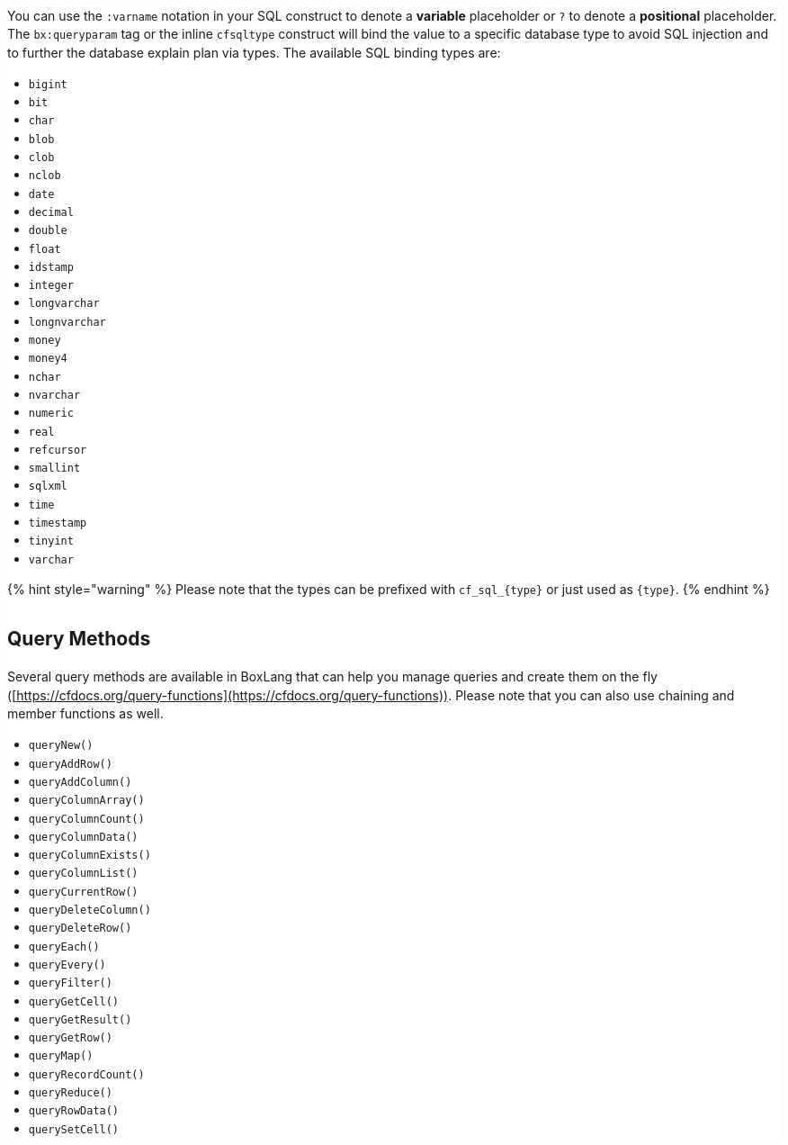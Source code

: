 You can use the `:varname` notation in your SQL construct to denote a **variable** placeholder or `?` to denote a **positional** placeholder. The `bx:queryparam` tag or the inline `cfsqltype` construct will bind the value to a specific database type to avoid SQL injection and to further the database explain plan via types. The available SQL binding types are:

* `bigint`
* `bit`
* `char`
* `blob`
* `clob`
* `nclob`
* `date`
* `decimal`
* `double`
* `float`
* `idstamp`
* `integer`
* `longvarchar`
* `longnvarchar`
* `money`
* `money4`
* `nchar`
* `nvarchar`
* `numeric`
* `real`
* `refcursor`
* `smallint`
* `sqlxml`
* `time`
* `timestamp`
* `tinyint`
* `varchar`

{% hint style="warning" %}
Please note that the types can be prefixed with `cf_sql_{type}` or just used as `{type}`.
{% endhint %}

## Query Methods

Several query methods are available in BoxLang that can help you manage queries and create them on the fly ([https://cfdocs.org/query-functions](https://cfdocs.org/query-functions)). Please note that you can also use chaining and member functions as well.

* `queryNew()`
* `queryAddRow()`
* `queryAddColumn()`
* `queryColumnArray()`
* `queryColumnCount()`
* `queryColumnData()`
* `queryColumnExists()`
* `queryColumnList()`
* `queryCurrentRow()`
* `queryDeleteColumn()`
* `queryDeleteRow()`
* `queryEach()`
* `queryEvery()`
* `queryFilter()`
* `queryGetCell()`
* `queryGetResult()`
* `queryGetRow()`
* `queryMap()`
* `queryRecordCount()`
* `queryReduce()`
* `queryRowData()`
* `querySetCell()`